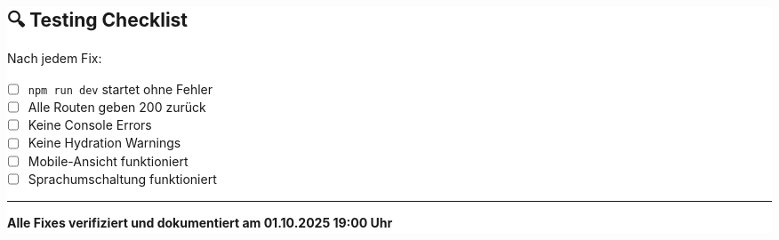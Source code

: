 ## 🔍 Testing Checklist

Nach jedem Fix:
- [ ] `npm run dev` startet ohne Fehler
- [ ] Alle Routen geben 200 zurück
- [ ] Keine Console Errors
- [ ] Keine Hydration Warnings
- [ ] Mobile-Ansicht funktioniert
- [ ] Sprachumschaltung funktioniert

---

**Alle Fixes verifiziert und dokumentiert am 01.10.2025 19:00 Uhr**
